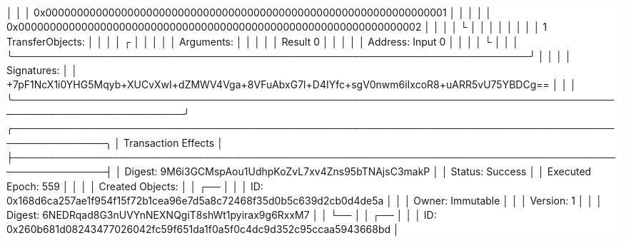 │ │  │   0x0000000000000000000000000000000000000000000000000000000000000001 │                                  │
│ │  │   0x0000000000000000000000000000000000000000000000000000000000000002 │                                  │
│ │  └                                                                      │                                  │
│ │                                                                         │                                  │
│ │ 1  TransferObjects:                                                     │                                  │
│ │  ┌                                                                      │                                  │
│ │  │ Arguments:                                                           │                                  │
│ │  │   Result 0                                                           │                                  │
│ │  │ Address: Input  0                                                    │                                  │
│ │  └                                                                      │                                  │
│ ╰─────────────────────────────────────────────────────────────────────────╯                                  │
│                                                                                                              │
│ Signatures:                                                                                                  │
│    +7pF1NcX1i0YHG5Mqyb+XUCvXwI+dZMWV4Vga+8VFuAbxG7l+D4IYfc+sgV0nwm6iIxcoR8+uARR5vU75YBDCg==                  │
│                                                                                                              │
╰──────────────────────────────────────────────────────────────────────────────────────────────────────────────╯
╭───────────────────────────────────────────────────────────────────────────────────────────────────╮
│ Transaction Effects                                                                               │
├───────────────────────────────────────────────────────────────────────────────────────────────────┤
│ Digest: 9M6i3GCMspAou1UdhpKoZvL7xv4Zns95bTNAjsC3makP                                              │
│ Status: Success                                                                                   │
│ Executed Epoch: 559                                                                               │
│                                                                                                   │
│ Created Objects:                                                                                  │
│  ┌──                                                                                              │
│  │ ID: 0x168d6ca257ae1f954f15f72b1cea96e7d5a8c72468f35d0b5c639d2cb0d4de5a                         │
│  │ Owner: Immutable                                                                               │
│  │ Version: 1                                                                                     │
│  │ Digest: 6NEDRqad8G3nUVYnNEXNQgiT8shWt1pyirax9g6RxxM7                                           │
│  └──                                                                                              │
│  ┌──                                                                                              │
│  │ ID: 0x260b681d08243477026042fc59f651da1f0a5f0c4dc9d352c95ccaa5943668bd                         │